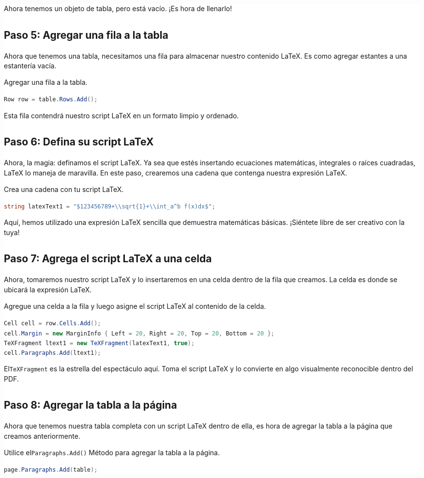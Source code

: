 Ahora tenemos un objeto de tabla, pero está vacío. ¡Es hora de llenarlo!

## Paso 5: Agregar una fila a la tabla

Ahora que tenemos una tabla, necesitamos una fila para almacenar nuestro contenido LaTeX. Es como agregar estantes a una estantería vacía.

Agregar una fila a la tabla.

```csharp
Row row = table.Rows.Add();
```

Esta fila contendrá nuestro script LaTeX en un formato limpio y ordenado.

## Paso 6: Defina su script LaTeX

Ahora, la magia: definamos el script LaTeX. Ya sea que estés insertando ecuaciones matemáticas, integrales o raíces cuadradas, LaTeX lo maneja de maravilla. En este paso, crearemos una cadena que contenga nuestra expresión LaTeX.

Crea una cadena con tu script LaTeX.

```csharp
string latexText1 = "$123456789+\\sqrt{1}+\\int_a^b f(x)dx$";
```

Aquí, hemos utilizado una expresión LaTeX sencilla que demuestra matemáticas básicas. ¡Siéntete libre de ser creativo con la tuya!

## Paso 7: Agrega el script LaTeX a una celda

Ahora, tomaremos nuestro script LaTeX y lo insertaremos en una celda dentro de la fila que creamos. La celda es donde se ubicará la expresión LaTeX.

Agregue una celda a la fila y luego asigne el script LaTeX al contenido de la celda.

```csharp
Cell cell = row.Cells.Add();
cell.Margin = new MarginInfo { Left = 20, Right = 20, Top = 20, Bottom = 20 };
TeXFragment ltext1 = new TeXFragment(latexText1, true);
cell.Paragraphs.Add(ltext1);
```

 El`TeXFragment` es la estrella del espectáculo aquí. Toma el script LaTeX y lo convierte en algo visualmente reconocible dentro del PDF.

## Paso 8: Agregar la tabla a la página

Ahora que tenemos nuestra tabla completa con un script LaTeX dentro de ella, es hora de agregar la tabla a la página que creamos anteriormente.

 Utilice el`Paragraphs.Add()` Método para agregar la tabla a la página.

```csharp
page.Paragraphs.Add(table);
```
